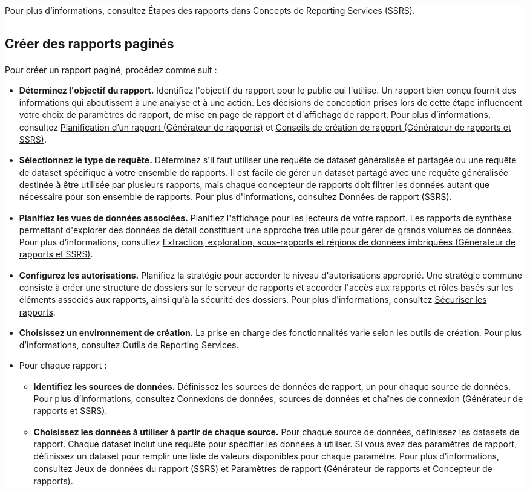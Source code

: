 Pour plus d’informations, consultez [Étapes des rapports](../../reporting-services/reporting-services-concepts-ssrs.md#bkmk_StagesofReports) dans [Concepts de Reporting Services &#40;SSRS&#41;](../../reporting-services/reporting-services-concepts-ssrs.md).  
  
## <a name="create-paginated-reports"></a>Créer des rapports paginés  
 Pour créer un rapport paginé, procédez comme suit :  
  
-   **Déterminez l'objectif du rapport.** Identifiez l'objectif du rapport pour le public qui l'utilise. Un rapport bien conçu fournit des informations qui aboutissent à une analyse et à une action. Les décisions de conception prises lors de cette étape influencent votre choix de paramètres de rapport, de mise en page de rapport et d'affichage de rapport. Pour plus d’informations, consultez [Planification d’un rapport &#40;Générateur de rapports&#41;](../../reporting-services/report-design/planning-a-report-report-builder.md) et [Conseils de création de rapport &#40;Générateur de rapports et SSRS&#41;](../../reporting-services/report-design/report-design-tips-report-builder-and-ssrs.md).  
  
-   **Sélectionnez le type de requête.** Déterminez s'il faut utiliser une requête de dataset généralisée et partagée ou une requête de dataset spécifique à votre ensemble de rapports. Il est facile de gérer un dataset partagé avec une requête généralisée destinée à être utilisée par plusieurs rapports, mais chaque concepteur de rapports doit filtrer les données autant que nécessaire pour son ensemble de rapports. Pour plus d'informations, consultez [Données de rapport &#40;SSRS&#41;](../../reporting-services/report-data/report-data-ssrs.md).  
  
-   **Planifiez les vues de données associées.** Planifiez l'affichage pour les lecteurs de votre rapport. Les rapports de synthèse permettant d'explorer des données de détail constituent une approche très utile pour gérer de grands volumes de données. Pour plus d’informations, consultez [Extraction, exploration, sous-rapports et régions de données imbriquées &#40;Générateur de rapports et SSRS&#41;](../../reporting-services/report-design/drillthrough-drilldown-subreports-and-nested-data-regions.md).  
  
-   **Configurez les autorisations.** Planifiez la stratégie pour accorder le niveau d'autorisations approprié. Une stratégie commune consiste à créer une structure de dossiers sur le serveur de rapports et accorder l'accès aux rapports et rôles basés sur les éléments associés aux rapports, ainsi qu'à la sécurité des dossiers. Pour plus d'informations, consultez [Sécuriser les rapports](#bkmk_SecureReportsSummary).  
  
-   **Choisissez un environnement de création.** La prise en charge des fonctionnalités varie selon les outils de création. Pour plus d’informations, consultez [Outils de Reporting Services](../../reporting-services/tools/reporting-services-tools.md).  
  
-   Pour chaque rapport :  
  
    -   **Identifiez les sources de données.** Définissez les sources de données de rapport, un pour chaque source de données. Pour plus d’informations, consultez [Connexions de données, sources de données et chaînes de connexion &#40;Générateur de rapports et SSRS&#41;](../../reporting-services/report-data/data-connections-data-sources-and-connection-strings-report-builder-and-ssrs.md).  
  
    -   **Choisissez les données à utiliser à partir de chaque source.** Pour chaque source de données, définissez les datasets de rapport. Chaque dataset inclut une requête pour spécifier les données à utiliser. Si vous avez des paramètres de rapport, définissez un dataset pour remplir une liste de valeurs disponibles pour chaque paramètre. Pour plus d’informations, consultez [Jeux de données du rapport &#40;SSRS&#41;](../../reporting-services/report-data/report-datasets-ssrs.md) et [Paramètres de rapport &#40;Générateur de rapports et Concepteur de rapports&#41;](../../reporting-services/report-design/report-parameters-report-builder-and-report-designer.md).  
  